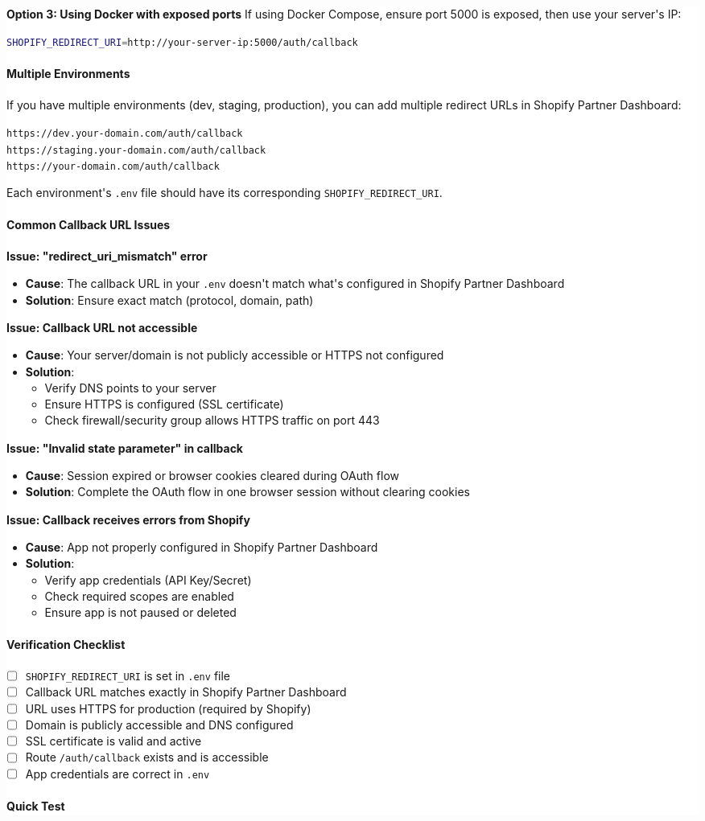 **Option 3: Using Docker with exposed ports**
If using Docker Compose, ensure port 5000 is exposed, then use your server's IP:
```bash
SHOPIFY_REDIRECT_URI=http://your-server-ip:5000/auth/callback
```

#### Multiple Environments

If you have multiple environments (dev, staging, production), you can add multiple redirect URLs in Shopify Partner Dashboard:

```
https://dev.your-domain.com/auth/callback
https://staging.your-domain.com/auth/callback
https://your-domain.com/auth/callback
```

Each environment's `.env` file should have its corresponding `SHOPIFY_REDIRECT_URI`.

#### Common Callback URL Issues

**Issue: "redirect_uri_mismatch" error**
- **Cause**: The callback URL in your `.env` doesn't match what's configured in Shopify Partner Dashboard
- **Solution**: Ensure exact match (protocol, domain, path)

**Issue: Callback URL not accessible**
- **Cause**: Your server/domain is not publicly accessible or HTTPS not configured
- **Solution**: 
  - Verify DNS points to your server
  - Ensure HTTPS is configured (SSL certificate)
  - Check firewall/security group allows HTTPS traffic on port 443

**Issue: "Invalid state parameter" in callback**
- **Cause**: Session expired or browser cookies cleared during OAuth flow
- **Solution**: Complete the OAuth flow in one browser session without clearing cookies

**Issue: Callback receives errors from Shopify**
- **Cause**: App not properly configured in Shopify Partner Dashboard
- **Solution**: 
  - Verify app credentials (API Key/Secret)
  - Check required scopes are enabled
  - Ensure app is not paused or deleted

#### Verification Checklist

- [ ] `SHOPIFY_REDIRECT_URI` is set in `.env` file
- [ ] Callback URL matches exactly in Shopify Partner Dashboard
- [ ] URL uses HTTPS for production (required by Shopify)
- [ ] Domain is publicly accessible and DNS configured
- [ ] SSL certificate is valid and active
- [ ] Route `/auth/callback` exists and is accessible
- [ ] App credentials are correct in `.env`

#### Quick Test

